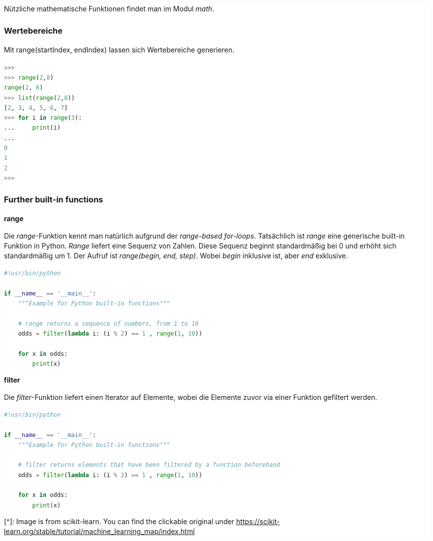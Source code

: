 Nützliche mathematische Funktionen findet man im Modul *math*.

### Wertebereiche

Mit range(startIndex, endIndex) lassen sich Wertebereiche generieren. 

```python
>>>
>>> range(2,8)
range(2, 8)
>>> list(range(2,8))
[2, 3, 4, 5, 6, 7]
>>> for i in range(3):
...     print(i)
...
0
1
2
>>>
```

### Further built-in functions

**range**

Die *range*-Funktion kennt man natürlich aufgrund der *range-based for-loops*. Tatsächlich ist *range* eine generische built-in Funktion in Python. *Range* liefert eine Sequenz von Zahlen. Diese Sequenz beginnt standardmäßig bei 0 und erhöht sich standardmäßig um 1. Der Aufruf ist *range(begin, end, step)*. Wobei *begin* inklusive ist, aber *end* exklusive.

```python
#!usr/bin/python

if __name__ == '__main__':
    """Example for Python built-in functions"""
    
    # range returns a sequence of numbers, from 1 to 10
    odds = filter(lambda i: (i % 2) == 1 , range(1, 10))

    for x in odds:
        print(x)
```

**filter**

Die *filter*-Funktion liefert einen Iterator auf Elemente, wobei die Elemente zuvor via einer Funktion gefiltert werden.

```python
#!usr/bin/python

if __name__ == '__main__':
    """Example for Python built-in functions"""
    
    # filter returns elements that have been filtered by a function beforehand
    odds = filter(lambda i: (i % 2) == 1 , range(1, 10))

    for x in odds:
        print(x)
```


[^]: Image is from scikit-learn. You can find the clickable original under https://scikit-learn.org/stable/tutorial/machine_learning_map/index.html